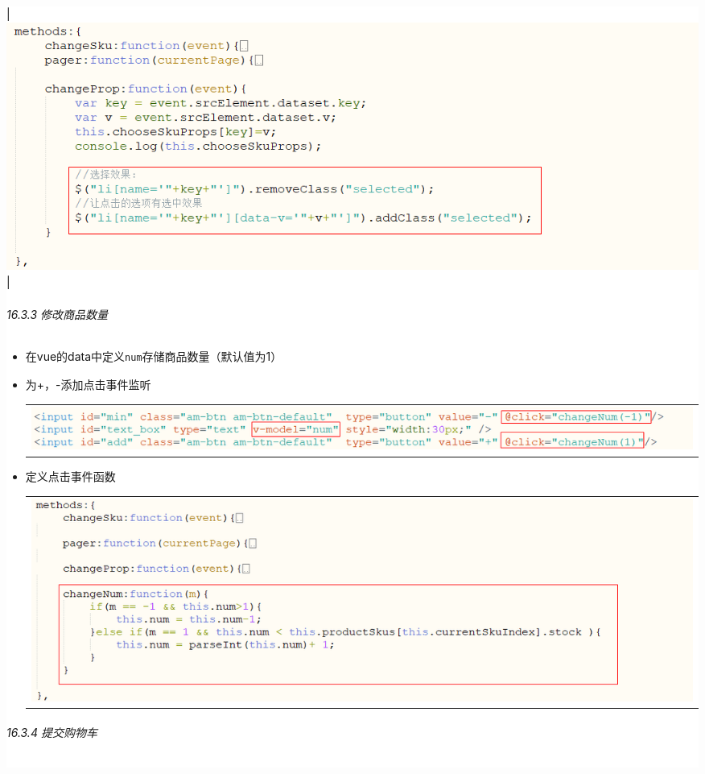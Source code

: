   | ![1619599992514](imgs/1619599992514.png) |

###### 16.3.3 修改商品数量

- 在vue的data中定义`num`存储商品数量（默认值为1）

- 为+，-添加点击事件监听

  |                                          |
  | ---------------------------------------- |
  | ![1619600802928](imgs/1619600802928.png) |

- 定义点击事件函数

  |                                          |
  | ---------------------------------------- |
  | ![1619600875367](imgs/1619600875367.png) |

###### 16.3.4 提交购物车

|                                          |
| ---------------------------------------- |